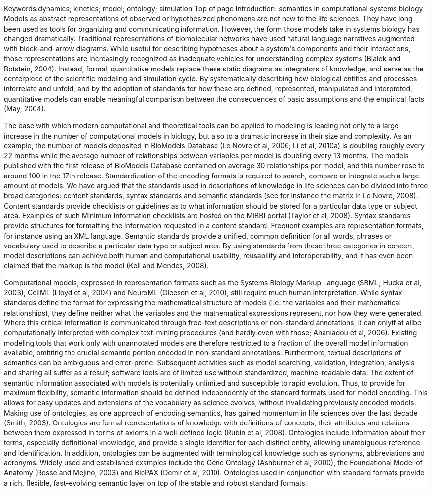 Keywords:dynamics; kinetics; model; ontology; simulation
Top of page
Introduction: semantics in computational systems biology
Models as abstract representations of observed or hypothesized phenomena are not new to the life sciences. They have long been used as tools for organizing and communicating information. However, the form those models take in systems biology has changed dramatically. Traditional representations of biomolecular networks have used natural language narratives augmented with block-and-arrow diagrams. While useful for describing hypotheses about a system's components and their interactions, those representations are increasingly recognized as inadequate vehicles for understanding complex systems (Bialek and Botstein, 2004). Instead, formal, quantitative models replace these static diagrams as integrators of knowledge, and serve as the centerpiece of the scientific modeling and simulation cycle. By systematically describing how biological entities and processes interrelate and unfold, and by the adoption of standards for how these are defined, represented, manipulated and interpreted, quantitative models can enable meaningful comparison between the consequences of basic assumptions and the empirical facts (May, 2004).

The ease with which modern computational and theoretical tools can be applied to modeling is leading not only to a large increase in the number of computational models in biology, but also to a dramatic increase in their size and complexity. As an example, the number of models deposited in BioModels Database (Le Novre et al, 2006; Li et al, 2010a) is doubling roughly every 22 months while the average number of relationships between variables per model is doubling every 13 months. The models published with the first release of BioModels Database contained on average 30 relationships per model, and this number rose to around 100 in the 17th release. Standardization of the encoding formats is required to search, compare or integrate such a large amount of models. We have argued that the standards used in descriptions of knowledge in life sciences can be divided into three broad categories: content standards, syntax standards and semantic standards (see for instance the matrix in Le Novre, 2008). Content standards provide checklists or guidelines as to what information should be stored for a particular data type or subject area. Examples of such Minimum Information checklists are hosted on the MIBBI portal (Taylor et al, 2008). Syntax standards provide structures for formatting the information requested in a content standard. Frequent examples are representation formats, for instance using an XML language. Semantic standards provide a unified, common definition for all words, phrases or vocabulary used to describe a particular data type or subject area. By using standards from these three categories in concert, model descriptions can achieve both human and computational usability, reusability and interoperability, and it has even been claimed that the markup is the model (Kell and Mendes, 2008).

Computational models, expressed in representation formats such as the Systems Biology Markup Language (SBML; Hucka et al, 2003), CellML (Lloyd et al, 2004) and NeuroML (Gleeson et al, 2010), still require much human interpretation. While syntax standards define the format for expressing the mathematical structure of models (i.e. the variables and their mathematical relationships), they define neither what the variables and the mathematical expressions represent, nor how they were generated. Where this critical information is communicated through free-text descriptions or non-standard annotations, it can onlyif at allbe computationally interpreted with complex text-mining procedures (and hardly even with those; Ananiadou et al, 2006). Existing modeling tools that work only with unannotated models are therefore restricted to a fraction of the overall model information available, omitting the crucial semantic portion encoded in non-standard annotations. Furthermore, textual descriptions of semantics can be ambiguous and error-prone. Subsequent activities such as model searching, validation, integration, analysis and sharing all suffer as a result; software tools are of limited use without standardized, machine-readable data. The extent of semantic information associated with models is potentially unlimited and susceptible to rapid evolution. Thus, to provide for maximum flexibility, semantic information should be defined independently of the standard formats used for model encoding. This allows for easy updates and extensions of the vocabulary as science evolves, without invalidating previously encoded models. Making use of ontologies, as one approach of encoding semantics, has gained momentum in life sciences over the last decade (Smith, 2003). Ontologies are formal representations of knowledge with definitions of concepts, their attributes and relations between them expressed in terms of axioms in a well-defined logic (Rubin et al, 2008). Ontologies include information about their terms, especially definitional knowledge, and provide a single identifier for each distinct entity, allowing unambiguous reference and identification. In addition, ontologies can be augmented with terminological knowledge such as synonyms, abbreviations and acronyms. Widely used and established examples include the Gene Ontology (Ashburner et al, 2000), the Foundational Model of Anatomy (Rosse and Mejino, 2003) and BioPAX (Demir et al, 2010). Ontologies used in conjunction with standard formats provide a rich, flexible, fast-evolving semantic layer on top of the stable and robust standard formats.

